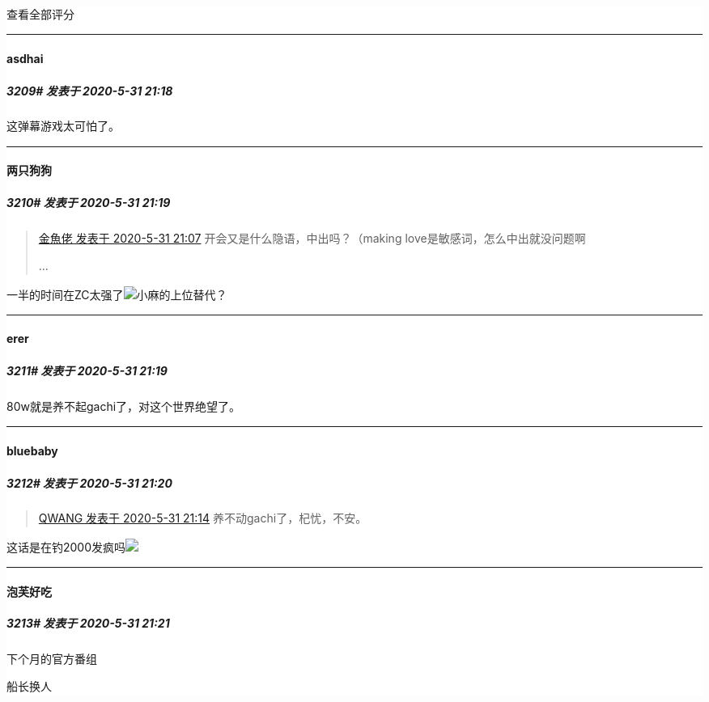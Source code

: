 
查看全部评分


*****

####  asdhai  
##### 3209#       发表于 2020-5-31 21:18


这弹幕游戏太可怕了。


*****

####  两只狗狗  
##### 3210#       发表于 2020-5-31 21:19


<blockquote><a href="httphttps://bbs.saraba1st.com/2b/forum.php?mod=redirect&amp;goto=findpost&amp;pid=47629348&amp;ptid=1938145" target="_blank">金魚佬 发表于 2020-5-31 21:07</a>
开会又是什么隐语，中出吗？（making love是敏感词，怎么中出就没问题啊

 ...</blockquote>
一半的时间在ZC太强了<img src="https://static.saraba1st.com/image/smiley/face2017/069.png" referrerpolicy="no-referrer">小麻的上位替代？


*****

####  erer  
##### 3211#       发表于 2020-5-31 21:19


80w就是养不起gachi了，对这个世界绝望了。


*****

####  bluebaby  
##### 3212#       发表于 2020-5-31 21:20


<blockquote><a href="httphttps://bbs.saraba1st.com/2b/forum.php?mod=redirect&amp;goto=findpost&amp;pid=47629413&amp;ptid=1938145" target="_blank">QWANG 发表于 2020-5-31 21:14</a>
养不动gachi了，杞忧，不安。</blockquote>
这话是在钓2000发疯吗<img src="https://static.saraba1st.com/image/smiley/face2017/067.png" referrerpolicy="no-referrer">


*****

####  泡芙好吃  
##### 3213#       发表于 2020-5-31 21:21


下个月的官方番组

船长换人

